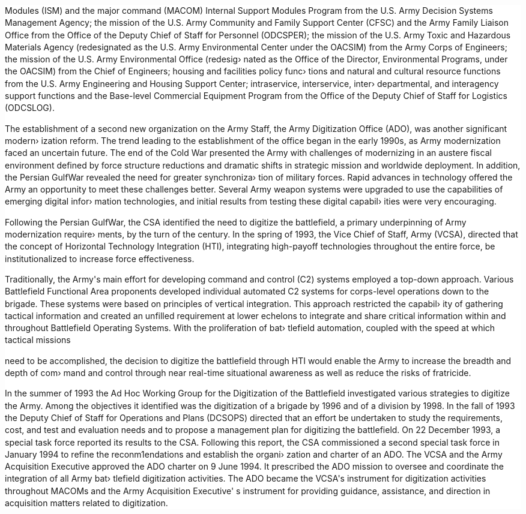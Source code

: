 Modules  (ISM)  and  the  major  command  (MACOM)  Internal  Support Modules  Program  from  the  U.S.  Army  Decision  Systems  Management Agency;  the mission of the  U.S.  Army  Community  and  Family  Support Center (CFSC) and the Army Family Liaison Office from the Office of  the Deputy Chief of Staff for Personnel (ODCSPER); the mission of  the U.S. Army Toxic and  Hazardous  Materials Agency  (redesignated as the U.S. Army Environmental Center under the OACSIM) from the Army Corps of Engineers; the mission of the U.S. Army Environmental Office (redesig› nated as  the  Office  of the  Director,  Environmental  Programs,  under  the OACSIM) from the Chief  of  Engineers; housing and facilities policy func› tions  and  natural  and  cultural  resource  functions  from  the  U.S.  Army Engineering and Housing Support Center; intraservice, interservice, inter› departmental,  and interagency  support  functions  and the Base-level Commercial Equipment Program from the Office of the Deputy Chief of Staff  for Logistics (ODCSLOG).

The establishment of a second new organization on the Army Staff, the Army Digitization Office (ADO), was another significant modern› ization reform. The trend leading to the establishment of  the office began in the early 1990s, as Army modernization faced an uncertain future. The end of  the Cold War presented the Army with challenges of  modernizing in  an  austere  fiscal  environment defined  by  force  structure reductions and dramatic shifts in strategic mission  and worldwide deployment.  In addition, the Persian GulfWar revealed the need for greater synchroniza› tion of military forces.  Rapid advances in technology offered the Army an opportunity  to  meet  these  challenges  better.  Several  Army  weapon systems were upgraded to use the capabilities of emerging digital infor› mation technologies, and initial results from testing these digital capabil› ities were very encouraging.

Following the Persian GulfWar, the CSA identified the need to digitize the  battlefield,  a  primary  underpinning  of  Army  modernization  require› ments, by the turn of the century. In the spring of 1993, the Vice Chief of Staff, Army (VCSA), directed that the concept of Horizontal Technology Integration  (HTI),  integrating  high-payoff technologies throughout  the entire force, be institutionalized to increase force effectiveness.

Traditionally,  the Army's main  effort for  developing  command  and control (C2) systems employed a top-down approach. Various Battlefield Functional Area proponents developed individual automated C2 systems for corps-level operations down to the brigade. These systems were based on principles of  vertical integration. This approach restricted the capabil› ity of gathering tactical information and created an unfilled requirement at lower echelons to  integrate and share critical  information within  and throughout Battlefield Operating Systems. With the proliferation of bat› tlefield  automation,  coupled  with  the  speed  at which  tactical  missions

need to be accomplished, the  decision to  digitize the  battlefield through HTI would enable the  Army  to  increase the breadth and depth of com› mand and control through near real-time situational awareness as well as reduce the risks of  fratricide.

In the summer  of  1993 the  Ad  Hoc  Working  Group  for  the Digitization of the Battlefield investigated various strategies  to  digitize the Army.  Among  the  objectives  it  identified  was  the  digitization  of a brigade by  1996 and of  a division by 1998. In the fall of 1993 the Deputy Chief of Staff for Operations and Plans (DCSOPS) directed that an effort be  undertaken  to  study  the  requirements,  cost,  and  test  and  evaluation needs and to propose a management plan for digitizing the battlefield. On 22 December 1993, a special task force reported its results to  the CSA. Following this report, the CSA commissioned a second special task force in January  1994 to  refine the reconm1endations and establish the organi› zation  and  charter  of an ADO.  The VCSA  and  the  Army Acquisition Executive  approved  the ADO charter on  9 June  1994.  It prescribed the ADO mission to oversee and coordinate the integration of all Army bat› tlefield  digitization  activities. The ADO  became the VCSA's instrument for digitization activities throughout MACOMs and the Army Acquisition Executive' s instrument for providing guidance, assistance, and direction in acquisition matters related to digitization.
